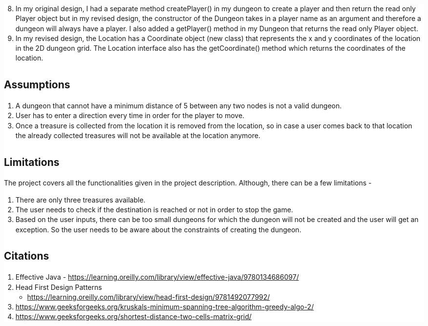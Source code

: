 8. In my original design, I had a separate method createPlayer() in my dungeon to create a player
   and then return the read only Player object but in my revised design, the constructor of the
   Dungeon takes in a player name as an argument and therefore a dungeon will always have a player.
   I also added a getPlayer() method in my Dungeon that returns the read only Player object.
9. In my revised design, the Location has a Coordinate object (new class) that represents the x and
   y coordinates of the location in the 2D dungeon grid. The Location interface also has the
   getCoordinate() method which returns the coordinates of the location.

## Assumptions

1. A dungeon that cannot have a minimum distance of 5 between any two nodes is not a valid dungeon.
2. User has to enter a direction every time in order for the player to move.
3. Once a treasure is collected from the location it is removed from the location, so in case a user
   comes back to that location the already collected treasures will not be available at the location
   anymore.

## Limitations

The project covers all the functionalities given in the project description. Although, there can be
a few limitations -

1. There are only three treasures available.
2. The user needs to check if the destination is reached or not in order to stop the game.
3. Based on the user inputs, there can be too small dungeons for which the dungeon will not be
   created and the user will get an exception. So the user needs to be aware about the constraints
   of creating the dungeon.

## Citations

1. Effective Java - https://learning.oreilly.com/library/view/effective-java/9780134686097/
2. Head First Design Patterns
    - https://learning.oreilly.com/library/view/head-first-design/9781492077992/
3. https://www.geeksforgeeks.org/kruskals-minimum-spanning-tree-algorithm-greedy-algo-2/
4. https://www.geeksforgeeks.org/shortest-distance-two-cells-matrix-grid/










